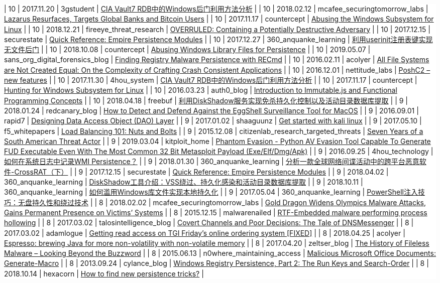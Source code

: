 | 10 | 2017.11.20 | 3gstudent | [CIA Vault7 RDB中的Windows后门利用方法分析](https://3gstudent.github.io/3gstudent.github.io/CIA-Vault7-RDB%E4%B8%AD%E7%9A%84Windows%E5%90%8E%E9%97%A8%E5%88%A9%E7%94%A8%E6%96%B9%E6%B3%95%E5%88%86%E6%9E%90/) |
| 10 | 2018.02.12 | mcafee_securingtomorrow_labs | [Lazarus Resurfaces, Targets Global Banks and Bitcoin Users](https://securingtomorrow.mcafee.com/mcafee-labs/lazarus-resurfaces-targets-global-banks-bitcoin-users/) |
| 10 | 2017.11.17 | countercept | [Abusing the Windows Subsystem for Linux](https://countercept.com/our-thinking/abusing-the-windows-subsystem-for-linux/) |
| 10 | 2018.12.21 | fireeye_threat_research | [OVERRULED: Containing a Potentially Destructive Adversary](https://www.fireeye.com/blog/threat-research/2018/12/overruled-containing-a-potentially-destructive-adversary.html) |
| 10 | 2017.12.15 | securestate | [Quick Reference: Empire Persistence Modules](https://warroom.securestate.com/quick-reference-empire-persistence-modules/) |
| 10 | 2017.12.27 | 360_anquanke_learning | [利用userinit注册表键实现无文件后门](https://www.anquanke.com/post/id/92707/) |
| 10 | 2018.10.08 | countercept | [Abusing Windows Library Files for Persistence](https://countercept.com/our-thinking/abusing-windows-library-files-for-persistence/) |
| 10 | 2019.05.07 | sans_org_digital_forensics_blog | [Finding Registry Malware Persistence with RECmd](https://digital-forensics.sans.org/blog/2019/05/07/malware-persistence-recmd) |
| 10 | 2016.02.11 | acolyer | [All File Systems are Not Created Equal:  On the Complexity of Crafting Crash Consistent Applications](https://blog.acolyer.org/2016/02/11/fs-not-equal/) |
| 10 | 2016.12.01 | nettitude_labs | [PoshC2 – new features](https://labs.nettitude.com/blog/poshc2-new-features/) |
| 10 | 2017.11.30 | 4hou_system | [CIA Vault7 RDB中的Windows后门利用方法分析](http://www.4hou.com/system/8600.html) |
| 10 | 2017.11.17 | countercept | [Hunting for Windows Subsystem for Linux](https://countercept.com/our-thinking/hunting-for-windows-subsystem-for-linux/) |
| 10 | 2016.03.23 | auth0_blog | [Introduction to Immutable.js and Functional Programming Concepts](https://auth0.com/blog/intro-to-immutable-js/) |
| 10 | 2018.04.18 | freebuf | [利用DiskShadow服务实现免杀持久化控制以及活动目录数据库提取](http://www.freebuf.com/articles/system/168115.html) |
| 9 | 2018.01.24 | redcanary_blog | [How to Detect and Defend Against the EggShell Surveillance Tool for MacOS](https://redcanary.com/blog/detecting-eggshell-surveillance-tool/) |
| 9 | 2016.09.01 | rapid7 | [Designing Data Access Object (DAO) Layer](https://blog.rapid7.com/2016/09/01/designing-data-access-object-dao-layer/) |
| 9 | 2017.01.02 | shaaguunz | [Get started with kali linux](https://shaaguunz.blogspot.com/2017/01/get-started-with-kali-linux.html) |
| 9 | 2017.05.10 | f5_whitepapers | [Load Balancing 101: Nuts and Bolts](https://f5.com/resources/white-papers/load-balancing-101-nuts-and-bolts) |
| 9 | 2015.12.08 | citizenlab_research_targeted_threats | [Seven Years of a South American Threat Actor](https://citizenlab.ca/2015/12/packrat-report/) |
| 9 | 2019.03.04 | kitploit_home | [Phantom Evasion - Python AV Evasion Tool Capable To Generate FUD Executable Even With The Most Common 32 Bit Metasploit Payload (Exe/Elf/Dmg/Apk)](https://www.kitploit.com/2019/03/phantom-evasion-python-av-evasion-tool.html) |
| 9 | 2016.09.25 | 4hou_technology | [如何在系统日志中记录WMI Persistence？](http://www.4hou.com/technology/1860.html) |
| 9 | 2018.01.30 | 360_anquanke_learning | [分析一款全球网络间谍活动中的跨平台恶意软件-CrossRAT（下）](https://www.anquanke.com/post/id/96383/) |
| 9 | 2017.12.15 | securestate | [Quick Reference: Empire Persistence Modules](https://warroom.rsmus.com/quick-reference-empire-persistence-modules/) |
| 9 | 2018.04.02 | 360_anquanke_learning | [DiskShadow工具介绍：VSS绕过、持久化感染和活动目录数据库提取](https://www.anquanke.com/post/id/103117/) |
| 9 | 2018.10.11 | 360_anquanke_learning | [如何滥用Windows库文件实现本地持久化](https://www.anquanke.com/post/id/161492/) |
| 9 | 2017.05.04 | 360_anquanke_learning | [PowerShell注入技巧：无盘持久性和绕过技术](https://www.anquanke.com/post/id/86012/) |
| 8 | 2018.02.02 | mcafee_securingtomorrow_labs | [Gold Dragon Widens Olympics Malware Attacks, Gains Permanent Presence on Victims’ Systems](https://securingtomorrow.mcafee.com/mcafee-labs/gold-dragon-widens-olympics-malware-attacks-gains-permanent-presence-on-victims-systems/) |
| 8 | 2015.12.15 | malwarenailed | [RTF-Embedded malware performing process hollowing](http://malwarenailed.blogspot.com/2015/12/rtf-embedded-malware-performing-process.html) |
| 8 | 2017.03.02 | talosintelligence_blog | [Covert Channels and Poor Decisions: The Tale of DNSMessenger](https://blog.talosintelligence.com/2017/03/dnsmessenger.html) |
| 8 | 2017.03.02 | adamlogue | [Getting read access on TGI Friday’s online ordering system [FIXED]](https://www.adamlogue.com/getting-read-access-on-tgi-fridays-online-ordering-system-fixed/) |
| 8 | 2018.04.25 | acolyer | [Espresso: brewing Java for more non-volatility with non-volatile memory](https://blog.acolyer.org/2018/04/25/espresso-brewing-java-for-more-non-volatility-with-non-volatile-memory/) |
| 8 | 2017.04.20 | zeltser_blog | [The History of Fileless Malware – Looking Beyond the Buzzword](https://zeltser.com/fileless-malware-beyond-buzzword/) |
| 8 | 2015.06.13 | n0where_maintaining_access | [Malicious Microsoft Office Documents: Generate-Macro](https://n0where.net/malicious-microsoft-office-documents-generate-macro) |
| 8 | 2013.09.24 | cylance_blog | [Windows Registry Persistence, Part 2: The Run Keys and Search-Order](https://www.cylance.com/en_us/blog/windows-registry-persistence-part-2-the-run-keys-and-search-order.html) |
| 8 | 2018.10.14 | hexacorn | [How to find new persistence tricks?](http://www.hexacorn.com/blog/2018/10/14/how-to-find-new-persistence-tricks/) |